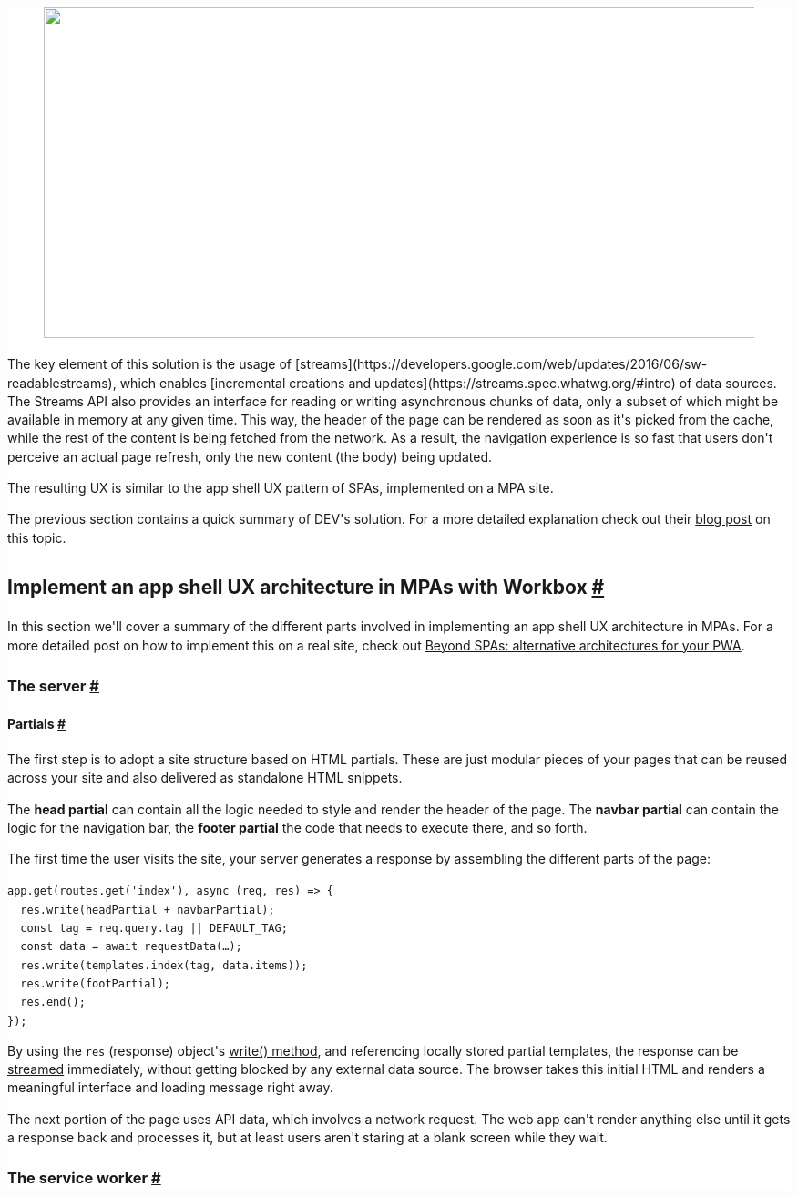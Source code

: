 <figure><img src="https://web-dev.imgix.net/image/tcFciHGuF3MxnTr1y5ue01OGLBn2/QkGCrnzggZmrp1PXrbHb.png?auto=format" sizes="(min-width: 800px) 800px, calc(100vw - 48px)" srcset="https://web-dev.imgix.net/image/tcFciHGuF3MxnTr1y5ue01OGLBn2/QkGCrnzggZmrp1PXrbHb.png?auto=format&amp;w=200 200w, https://web-dev.imgix.net/image/tcFciHGuF3MxnTr1y5ue01OGLBn2/QkGCrnzggZmrp1PXrbHb.png?auto=format&amp;w=228 228w, https://web-dev.imgix.net/image/tcFciHGuF3MxnTr1y5ue01OGLBn2/QkGCrnzggZmrp1PXrbHb.png?auto=format&amp;w=260 260w, https://web-dev.imgix.net/image/tcFciHGuF3MxnTr1y5ue01OGLBn2/QkGCrnzggZmrp1PXrbHb.png?auto=format&amp;w=296 296w, https://web-dev.imgix.net/image/tcFciHGuF3MxnTr1y5ue01OGLBn2/QkGCrnzggZmrp1PXrbHb.png?auto=format&amp;w=338 338w, https://web-dev.imgix.net/image/tcFciHGuF3MxnTr1y5ue01OGLBn2/QkGCrnzggZmrp1PXrbHb.png?auto=format&amp;w=385 385w, https://web-dev.imgix.net/image/tcFciHGuF3MxnTr1y5ue01OGLBn2/QkGCrnzggZmrp1PXrbHb.png?auto=format&amp;w=439 439w, https://web-dev.imgix.net/image/tcFciHGuF3MxnTr1y5ue01OGLBn2/QkGCrnzggZmrp1PXrbHb.png?auto=format&amp;w=500 500w, https://web-dev.imgix.net/image/tcFciHGuF3MxnTr1y5ue01OGLBn2/QkGCrnzggZmrp1PXrbHb.png?auto=format&amp;w=571 571w, https://web-dev.imgix.net/image/tcFciHGuF3MxnTr1y5ue01OGLBn2/QkGCrnzggZmrp1PXrbHb.png?auto=format&amp;w=650 650w, https://web-dev.imgix.net/image/tcFciHGuF3MxnTr1y5ue01OGLBn2/QkGCrnzggZmrp1PXrbHb.png?auto=format&amp;w=741 741w, https://web-dev.imgix.net/image/tcFciHGuF3MxnTr1y5ue01OGLBn2/QkGCrnzggZmrp1PXrbHb.png?auto=format&amp;w=845 845w, https://web-dev.imgix.net/image/tcFciHGuF3MxnTr1y5ue01OGLBn2/QkGCrnzggZmrp1PXrbHb.png?auto=format&amp;w=964 964w, https://web-dev.imgix.net/image/tcFciHGuF3MxnTr1y5ue01OGLBn2/QkGCrnzggZmrp1PXrbHb.png?auto=format&amp;w=1098 1098w, https://web-dev.imgix.net/image/tcFciHGuF3MxnTr1y5ue01OGLBn2/QkGCrnzggZmrp1PXrbHb.png?auto=format&amp;w=1252 1252w, https://web-dev.imgix.net/image/tcFciHGuF3MxnTr1y5ue01OGLBn2/QkGCrnzggZmrp1PXrbHb.png?auto=format&amp;w=1428 1428w, https://web-dev.imgix.net/image/tcFciHGuF3MxnTr1y5ue01OGLBn2/QkGCrnzggZmrp1PXrbHb.png?auto=format&amp;w=1600 1600w" width="800" height="363" /></figure>The key element of this solution is the usage of [streams](https://developers.google.com/web/updates/2016/06/sw-readablestreams), which enables [incremental creations and updates](https://streams.spec.whatwg.org/#intro) of data sources. The Streams API also provides an interface for reading or writing asynchronous chunks of data, only a subset of which might be available in memory at any given time. This way, the header of the page can be rendered as soon as it's picked from the cache, while the rest of the content is being fetched from the network. As a result, the navigation experience is so fast that users don't perceive an actual page refresh, only the new content (the body) being updated.

The resulting UX is similar to the app shell UX pattern of SPAs, implemented on a MPA site.

The previous section contains a quick summary of DEV's solution. For a more detailed explanation check out their [blog post](https://dev.to/devteam/instant-webpages-and-terabytes-of-data-savings-through-the-magic-of-service-workers-1mkc) on this topic.

Implement an app shell UX architecture in MPAs with Workbox <a href="#implement-an-app-shell-ux-architecture-in-mpas-with-workbox" class="w-headline-link">#</a>
----------------------------------------------------------------------------------------------------------------------------------------------------------------

In this section we'll cover a summary of the different parts involved in implementing an app shell UX architecture in MPAs. For a more detailed post on how to implement this on a real site, check out [Beyond SPAs: alternative architectures for your PWA](https://developers.google.com/web/updates/2018/05/beyond-spa).

### The server <a href="#the-server" class="w-headline-link">#</a>

#### Partials <a href="#partials" class="w-headline-link">#</a>

The first step is to adopt a site structure based on HTML partials. These are just modular pieces of your pages that can be reused across your site and also delivered as standalone HTML snippets.

The **head partial** can contain all the logic needed to style and render the header of the page. The **navbar partial** can contain the logic for the navigation bar, the **footer partial** the code that needs to execute there, and so forth.

The first time the user visits the site, your server generates a response by assembling the different parts of the page:

    app.get(routes.get('index'), async (req, res) => {
      res.write(headPartial + navbarPartial);
      const tag = req.query.tag || DEFAULT_TAG;
      const data = await requestData(…);
      res.write(templates.index(tag, data.items));
      res.write(footPartial);
      res.end();
    });

By using the `res` (response) object's [write() method](https://nodejs.org/api/http.html#http_response_write_chunk_encoding_callback), and referencing locally stored partial templates, the response can be [streamed](https://github.com/substack/stream-handbook) immediately, without getting blocked by any external data source. The browser takes this initial HTML and renders a meaningful interface and loading message right away.

The next portion of the page uses API data, which involves a network request. The web app can't render anything else until it gets a response back and processes it, but at least users aren't staring at a blank screen while they wait.

### The service worker <a href="#the-service-worker" class="w-headline-link">#</a>
